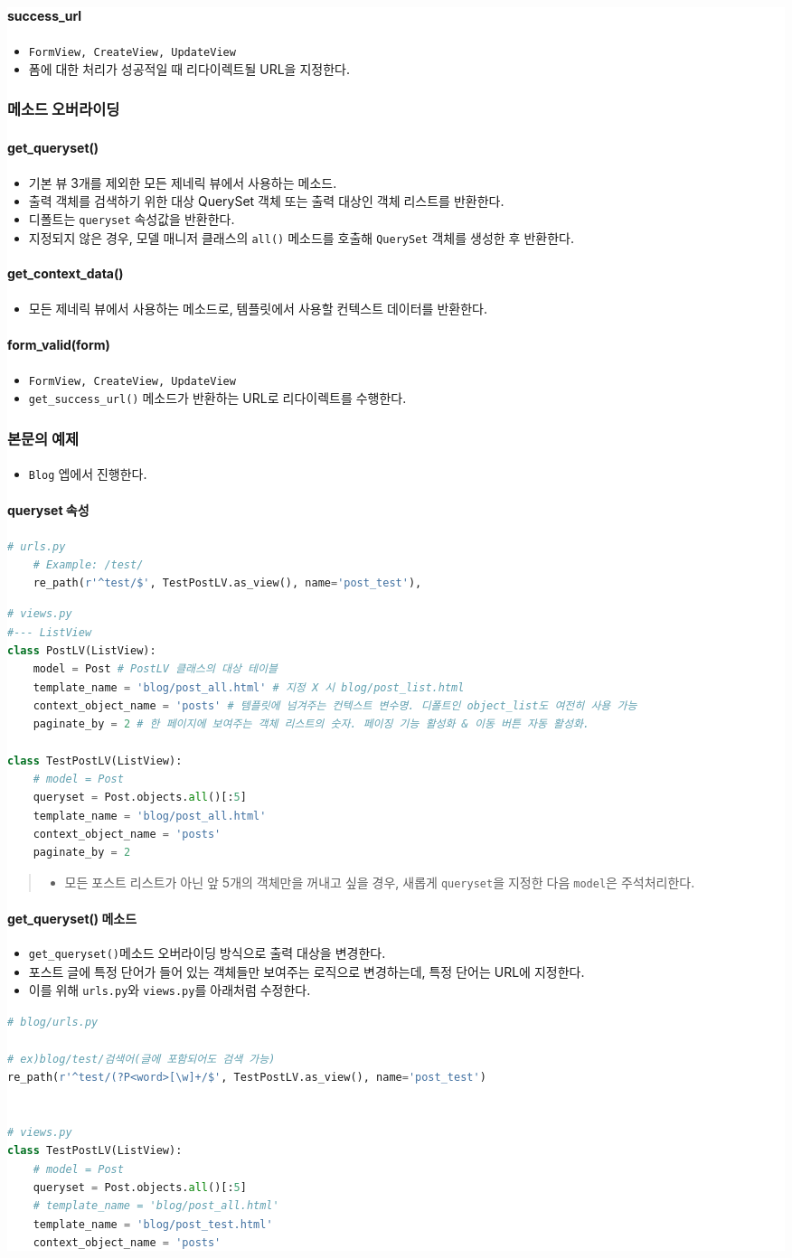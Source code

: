 #### success_url
- `FormView, CreateView, UpdateView`
- 폼에 대한 처리가 성공적일 때 리다이렉트될 URL을 지정한다.

### 메소드 오버라이딩

#### get_queryset()
- 기본 뷰 3개를 제외한 모든 제네릭 뷰에서 사용하는 메소드.
- 출력 객체를 검색하기 위한 대상 QuerySet 객체 또는 출력 대상인 객체 리스트를 반환한다.
- 디폴트는 `queryset` 속성값을 반환한다.
- 지정되지 않은 경우, 모델 매니저 클래스의 `all()` 메소드를 호출해 `QuerySet` 객체를 생성한 후 반환한다.

#### get_context_data()
- 모든 제네릭 뷰에서 사용하는 메소드로, 템플릿에서 사용할 컨텍스트 데이터를 반환한다.

#### form_valid(form)
- `FormView, CreateView, UpdateView`
- `get_success_url()` 메소드가 반환하는 URL로 리다이렉트를 수행한다.

### 본문의 예제
- `Blog` 엡에서 진행한다.
#### queryset 속성
```python
# urls.py
    # Example: /test/
    re_path(r'^test/$', TestPostLV.as_view(), name='post_test'),
```
```python
# views.py
#--- ListView
class PostLV(ListView):
    model = Post # PostLV 클래스의 대상 테이블
    template_name = 'blog/post_all.html' # 지정 X 시 blog/post_list.html
    context_object_name = 'posts' # 템플릿에 넘겨주는 컨텍스트 변수명. 디폴트인 object_list도 여전히 사용 가능
    paginate_by = 2 # 한 페이지에 보여주는 객체 리스트의 숫자. 페이징 기능 활성화 & 이동 버튼 자동 활성화.

class TestPostLV(ListView):
    # model = Post
    queryset = Post.objects.all()[:5]
    template_name = 'blog/post_all.html'
    context_object_name = 'posts'
    paginate_by = 2
```
>- 모든 포스트 리스트가 아닌 앞 5개의 객체만을 꺼내고 싶을 경우, 새롭게 `queryset`을 지정한 다음 `model`은 주석처리한다.


#### get_queryset() 메소드
- `get_queryset()`메소드 오버라이딩 방식으로 출력 대상을 변경한다.
- 포스트 글에 특정 단어가 들어 있는 객체들만 보여주는 로직으로 변경하는데, 특정 단어는 URL에 지정한다.
- 이를 위해 `urls.py`와 `views.py`를 아래처럼 수정한다.
```python
# blog/urls.py

# ex)blog/test/검색어(글에 포함되어도 검색 가능)
re_path(r'^test/(?P<word>[\w]+/$', TestPostLV.as_view(), name='post_test')


# views.py
class TestPostLV(ListView):
    # model = Post
    queryset = Post.objects.all()[:5]
    # template_name = 'blog/post_all.html'
    template_name = 'blog/post_test.html'
    context_object_name = 'posts'
```